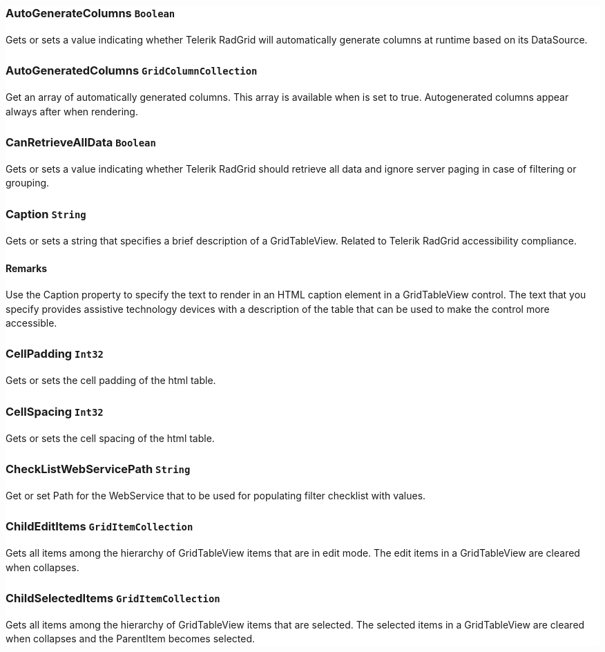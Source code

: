 ###  AutoGenerateColumns `Boolean`

Gets or sets a value indicating whether Telerik RadGrid will
            automatically generate columns at runtime based on its
            DataSource.

###  AutoGeneratedColumns `GridColumnCollection`

Get an array of automatically generated columns. This array is available when
                 is set to true. Autogenerated
                columns appear always after  when rendering.

###  CanRetrieveAllData `Boolean`

Gets or sets a value indicating whether Telerik RadGrid should retrieve all data and ignore server paging in case of filtering or grouping.

###  Caption `String`

Gets or sets a string that specifies a brief description of a
                GridTableView.
                Related to Telerik RadGrid accessibility compliance.

#### Remarks
Use the Caption property to specify the text to render in an
                HTML caption element in a GridTableView control. The text that you
                specify provides assistive technology devices with a description of the table that
                can be used to make the control more accessible.

###  CellPadding `Int32`

Gets or sets the cell padding of the html table.

###  CellSpacing `Int32`

Gets or sets the cell spacing of the html table.

###  CheckListWebServicePath `String`

Get or set Path for the WebService that to be used for populating filter checklist with values.

###  ChildEditItems `GridItemCollection`

Gets all items among the hierarchy of
                    GridTableView
                    items that are in edit mode. The edit items in a GridTableView
                    are cleared when  collapses.

###  ChildSelectedItems `GridItemCollection`

Gets all items among the hierarchy of
                    GridTableView
                    items that are selected. The selected items in a GridTableView
                    are cleared when  collapses and the
                    ParentItem becomes selected.
